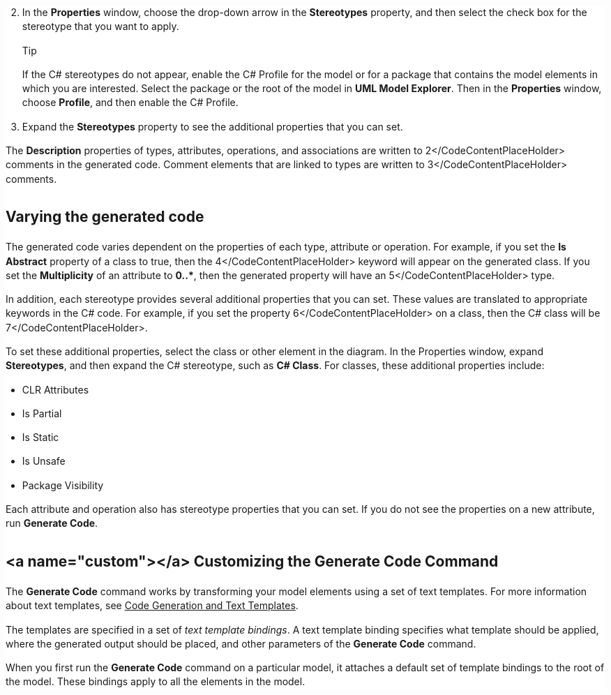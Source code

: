 2.  In the **Properties** window, choose the drop-down arrow in the **Stereotypes** property, and then select the check box for the stereotype that you want to apply.  
  
    > [!TIP]
    >  If the C# stereotypes do not appear, enable the C# Profile for the model or for a package that contains the model elements in which you are interested. Select the package or the root of the model in **UML Model Explorer**. Then in the **Properties** window, choose **Profile**, and then enable the C# Profile.  
  
3.  Expand the **Stereotypes** property to see the additional properties that you can set.  
  
 The **Description** properties of types, attributes, operations, and associations are written to <CodeContentPlaceHolder>2\</CodeContentPlaceHolder> comments in the generated code. Comment elements that are linked to types are written to <CodeContentPlaceHolder>3\</CodeContentPlaceHolder> comments.  
  
## Varying the generated code  
 The generated code varies dependent on the properties of each type, attribute or operation. For example, if you set the **Is Abstract** property of a class to true, then the <CodeContentPlaceHolder>4\</CodeContentPlaceHolder> keyword will appear on the generated class. If you set the **Multiplicity** of an attribute to **0..\***, then the generated property will have an <CodeContentPlaceHolder>5\</CodeContentPlaceHolder> type.  
  
 In addition, each stereotype provides several additional properties that you can set. These values are translated to appropriate keywords in the C# code. For example, if you set the property <CodeContentPlaceHolder>6\</CodeContentPlaceHolder> on a class, then the C# class will be <CodeContentPlaceHolder>7\</CodeContentPlaceHolder>.  
  
 To set these additional properties, select the class or other element in the diagram. In the Properties window, expand **Stereotypes**, and then expand the C# stereotype, such as **C# Class**.  For classes, these additional properties include:  
  
-   CLR Attributes  
  
-   Is Partial  
  
-   Is Static  
  
-   Is Unsafe  
  
-   Package Visibility  
  
 Each attribute and operation also has stereotype properties that you can set. If you do not see the properties on a new attribute, run **Generate Code**.  
  
##  \<a name="custom">\</a> Customizing the Generate Code Command  
 The **Generate Code** command works by transforming your model elements using a set of text templates. For more information about text templates, see [Code Generation and Text Templates](../vs140/code-generation-and-t4-text-templates.md).  
  
 The templates are specified in a set of *text template bindings*. A text template binding specifies what template should be applied, where the generated output should be placed, and other parameters of the **Generate Code** command.  
  
 When you first run the **Generate Code** command on a particular model, it attaches a default set of template bindings to the root of the model. These bindings apply to all the elements in the model.  
  